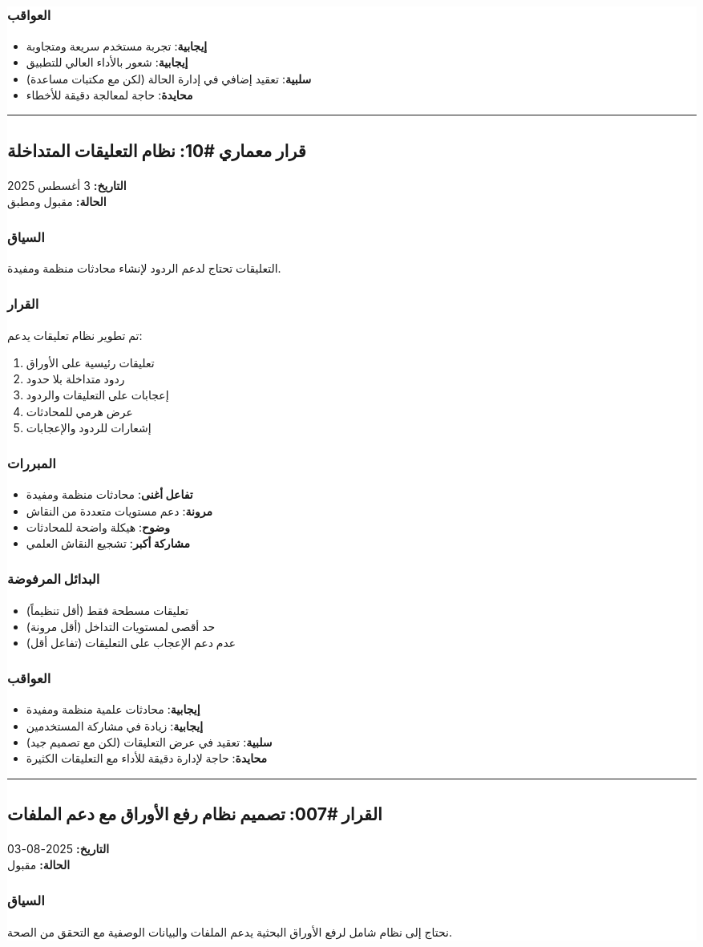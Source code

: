 ### العواقب
- **إيجابية**: تجربة مستخدم سريعة ومتجاوبة
- **إيجابية**: شعور بالأداء العالي للتطبيق
- **سلبية**: تعقيد إضافي في إدارة الحالة (لكن مع مكتبات مساعدة)
- **محايدة**: حاجة لمعالجة دقيقة للأخطاء

---

## قرار معماري #10: نظام التعليقات المتداخلة
**التاريخ:** 3 أغسطس 2025  
**الحالة:** مقبول ومطبق

### السياق
التعليقات تحتاج لدعم الردود لإنشاء محادثات منظمة ومفيدة.

### القرار
تم تطوير نظام تعليقات يدعم:
1. تعليقات رئيسية على الأوراق
2. ردود متداخلة بلا حدود
3. إعجابات على التعليقات والردود
4. عرض هرمي للمحادثات
5. إشعارات للردود والإعجابات

### المبررات
- **تفاعل أغنى**: محادثات منظمة ومفيدة
- **مرونة**: دعم مستويات متعددة من النقاش
- **وضوح**: هيكلة واضحة للمحادثات
- **مشاركة أكبر**: تشجيع النقاش العلمي

### البدائل المرفوضة
- تعليقات مسطحة فقط (أقل تنظيماً)
- حد أقصى لمستويات التداخل (أقل مرونة)
- عدم دعم الإعجاب على التعليقات (تفاعل أقل)

### العواقب
- **إيجابية**: محادثات علمية منظمة ومفيدة
- **إيجابية**: زيادة في مشاركة المستخدمين
- **سلبية**: تعقيد في عرض التعليقات (لكن مع تصميم جيد)
- **محايدة**: حاجة لإدارة دقيقة للأداء مع التعليقات الكثيرة



---

## القرار #007: تصميم نظام رفع الأوراق مع دعم الملفات
**التاريخ:** 2025-08-03  
**الحالة:** مقبول  

### السياق
نحتاج إلى نظام شامل لرفع الأوراق البحثية يدعم الملفات والبيانات الوصفية مع التحقق من الصحة.

